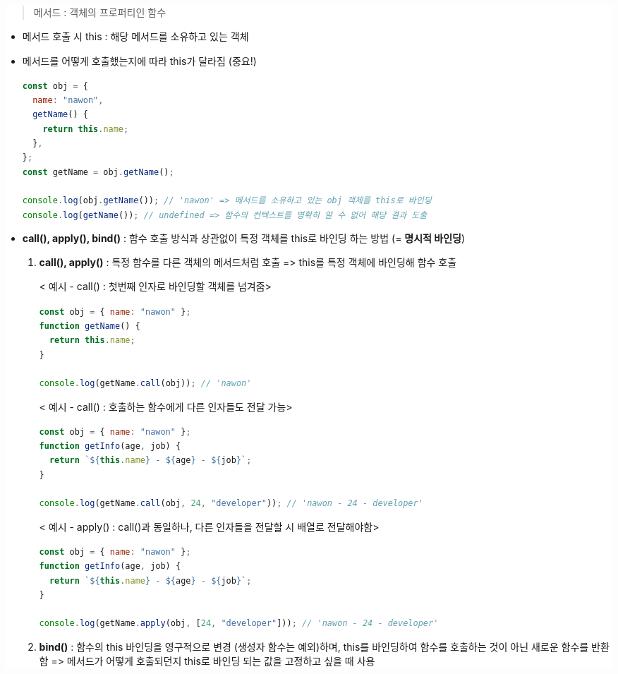   > 메서드 : 객체의 프로퍼티인 함수

  - 메서드 호출 시 this : 해당 메서드를 소유하고 있는 객체

  - 메서드를 어떻게 호출했는지에 따라 this가 달라짐 (중요!)

    ```js
    const obj = {
      name: "nawon",
      getName() {
        return this.name;
      },
    };
    const getName = obj.getName();

    console.log(obj.getName()); // 'nawon' => 메서드를 소유하고 있는 obj 객체를 this로 바인딩
    console.log(getName()); // undefined => 함수의 컨텍스트를 명확히 알 수 없어 해당 결과 도출
    ```

  - **call(), apply(), bind()** : 함수 호출 방식과 상관없이 특정 객체를 this로 바인딩 하는 방법 (= **명시적 바인딩**)

    1. **call(), apply()** : 특정 함수를 다른 객체의 메서드처럼 호출 => this를 특정 객체에 바인딩해 함수 호출

       < 예시 - call() : 첫번째 인자로 바인딩할 객체를 넘겨줌>

       ```js
       const obj = { name: "nawon" };
       function getName() {
         return this.name;
       }

       console.log(getName.call(obj)); // 'nawon'
       ```

       < 예시 - call() : 호출하는 함수에게 다른 인자들도 전달 가능>

       ```js
       const obj = { name: "nawon" };
       function getInfo(age, job) {
         return `${this.name} - ${age} - ${job}`;
       }

       console.log(getName.call(obj, 24, "developer")); // 'nawon - 24 - developer'
       ```

       < 예시 - apply() : call()과 동일하나, 다른 인자들을 전달할 시 배열로 전달해야함>

       ```js
       const obj = { name: "nawon" };
       function getInfo(age, job) {
         return `${this.name} - ${age} - ${job}`;
       }

       console.log(getName.apply(obj, [24, "developer"])); // 'nawon - 24 - developer'
       ```

    2. **bind()** : 함수의 this 바인딩을 영구적으로 변경 (생성자 함수는 예외)하며, this를 바인딩하여 함수를 호출하는 것이 아닌 새로운 함수를 반환함 => 메서드가 어떻게 호출되던지 this로 바인딩 되는 값을 고정하고 싶을 때 사용
